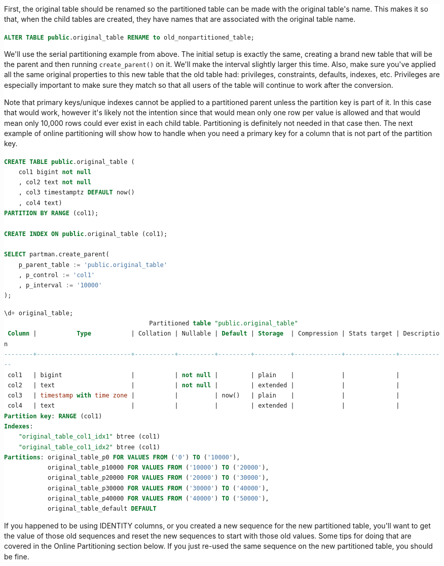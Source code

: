 First, the original table should be renamed so the partitioned table can be made with the original table's name. This makes it so that, when the child tables are created, they have names that are associated with the original table name.
```sql
ALTER TABLE public.original_table RENAME to old_nonpartitioned_table;
```
We'll use the serial partitioning example from above. The initial setup is exactly the same, creating a brand new table that will be the parent and then running `create_parent()` on it. We'll make the interval slightly larger this time. Also, make sure you've applied all the same original properties to this new table that the old table had: privileges, constraints, defaults, indexes, etc. Privileges are especially important to make sure they match so that all users of the table will continue to work after the conversion.

Note that primary keys/unique indexes cannot be applied to a partitioned parent unless the partition key is part of it. In this case that would work, however it's likely not the intention since that would mean only one row per value is allowed and that would mean only 10,000 rows could ever exist in each child table. Partitioning is definitely not needed in that case then. The next example of online partitioning will show how to handle when you need a primary key for a column that is not part of the partition key.

```sql
CREATE TABLE public.original_table (
    col1 bigint not null
    , col2 text not null
    , col3 timestamptz DEFAULT now()
    , col4 text)
PARTITION BY RANGE (col1);

CREATE INDEX ON public.original_table (col1);

SELECT partman.create_parent(
    p_parent_table := 'public.original_table'
    , p_control := 'col1'
    , p_interval := '10000'
);
```
```sql
\d+ original_table;
                                        Partitioned table "public.original_table"
 Column |           Type           | Collation | Nullable | Default | Storage  | Compression | Stats target | Description
--------+--------------------------+-----------+----------+---------+----------+-------------+--------------+-------------
 col1   | bigint                   |           | not null |         | plain    |             |              |
 col2   | text                     |           | not null |         | extended |             |              |
 col3   | timestamp with time zone |           |          | now()   | plain    |             |              |
 col4   | text                     |           |          |         | extended |             |              |
Partition key: RANGE (col1)
Indexes:
    "original_table_col1_idx1" btree (col1)
    "original_table_col1_idx2" btree (col1)
Partitions: original_table_p0 FOR VALUES FROM ('0') TO ('10000'),
            original_table_p10000 FOR VALUES FROM ('10000') TO ('20000'),
            original_table_p20000 FOR VALUES FROM ('20000') TO ('30000'),
            original_table_p30000 FOR VALUES FROM ('30000') TO ('40000'),
            original_table_p40000 FOR VALUES FROM ('40000') TO ('50000'),
            original_table_default DEFAULT
```
If you happened to be using IDENTITY columns, or you created a new sequence for the new partitioned table, you'll want to get the value of those old sequences and reset the new sequences to start with those old values. Some tips for doing that are covered in the Online Partitioning section below. If you just re-used the same sequence on the new partitioned table, you should be fine.